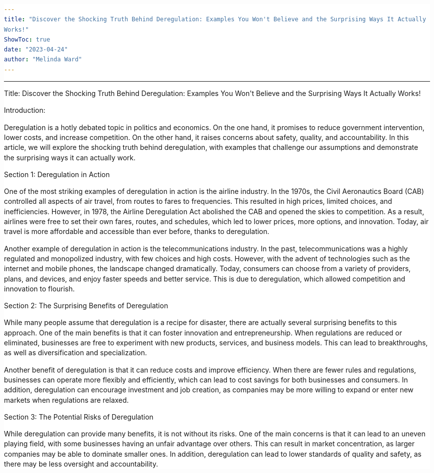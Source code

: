 ```yaml
---
title: "Discover the Shocking Truth Behind Deregulation: Examples You Won't Believe and the Surprising Ways It Actually Works!"
ShowToc: true 
date: "2023-04-24"
author: "Melinda Ward"
---
```

*****
Title: Discover the Shocking Truth Behind Deregulation: Examples You Won't Believe and the Surprising Ways It Actually Works!

Introduction:

Deregulation is a hotly debated topic in politics and economics. On the one hand, it promises to reduce government intervention, lower costs, and increase competition. On the other hand, it raises concerns about safety, quality, and accountability. In this article, we will explore the shocking truth behind deregulation, with examples that challenge our assumptions and demonstrate the surprising ways it can actually work.

Section 1: Deregulation in Action

One of the most striking examples of deregulation in action is the airline industry. In the 1970s, the Civil Aeronautics Board (CAB) controlled all aspects of air travel, from routes to fares to frequencies. This resulted in high prices, limited choices, and inefficiencies. However, in 1978, the Airline Deregulation Act abolished the CAB and opened the skies to competition. As a result, airlines were free to set their own fares, routes, and schedules, which led to lower prices, more options, and innovation. Today, air travel is more affordable and accessible than ever before, thanks to deregulation.

Another example of deregulation in action is the telecommunications industry. In the past, telecommunications was a highly regulated and monopolized industry, with few choices and high costs. However, with the advent of technologies such as the internet and mobile phones, the landscape changed dramatically. Today, consumers can choose from a variety of providers, plans, and devices, and enjoy faster speeds and better service. This is due to deregulation, which allowed competition and innovation to flourish.

Section 2: The Surprising Benefits of Deregulation

While many people assume that deregulation is a recipe for disaster, there are actually several surprising benefits to this approach. One of the main benefits is that it can foster innovation and entrepreneurship. When regulations are reduced or eliminated, businesses are free to experiment with new products, services, and business models. This can lead to breakthroughs, as well as diversification and specialization.

Another benefit of deregulation is that it can reduce costs and improve efficiency. When there are fewer rules and regulations, businesses can operate more flexibly and efficiently, which can lead to cost savings for both businesses and consumers. In addition, deregulation can encourage investment and job creation, as companies may be more willing to expand or enter new markets when regulations are relaxed.

Section 3: The Potential Risks of Deregulation

While deregulation can provide many benefits, it is not without its risks. One of the main concerns is that it can lead to an uneven playing field, with some businesses having an unfair advantage over others. This can result in market concentration, as larger companies may be able to dominate smaller ones. In addition, deregulation can lead to lower standards of quality and safety, as there may be less oversight and accountability.
